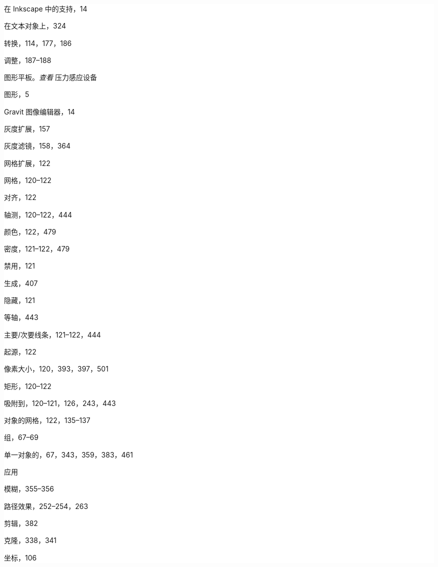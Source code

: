 在 Inkscape 中的支持，14

在文本对象上，324

转换，114，177，186

调整，187–188

图形平板。*查看* 压力感应设备

图形，5

Gravit 图像编辑器，14

灰度扩展，157

灰度滤镜，158，364

网格扩展，122

网格，120–122

对齐，122

轴测，120–122，444

颜色，122，479

密度，121–122，479

禁用，121

生成，407

隐藏，121

等轴，443

主要/次要线条，121–122，444

起源，122

像素大小，120，393，397，501

矩形，120–122

吸附到，120–121，126，243，443

对象的网格，122，135–137

组，67–69

单一对象的，67，343，359，383，461

应用

模糊，355–356

路径效果，252–254，263

剪辑，382

克隆，338，341

坐标，106
